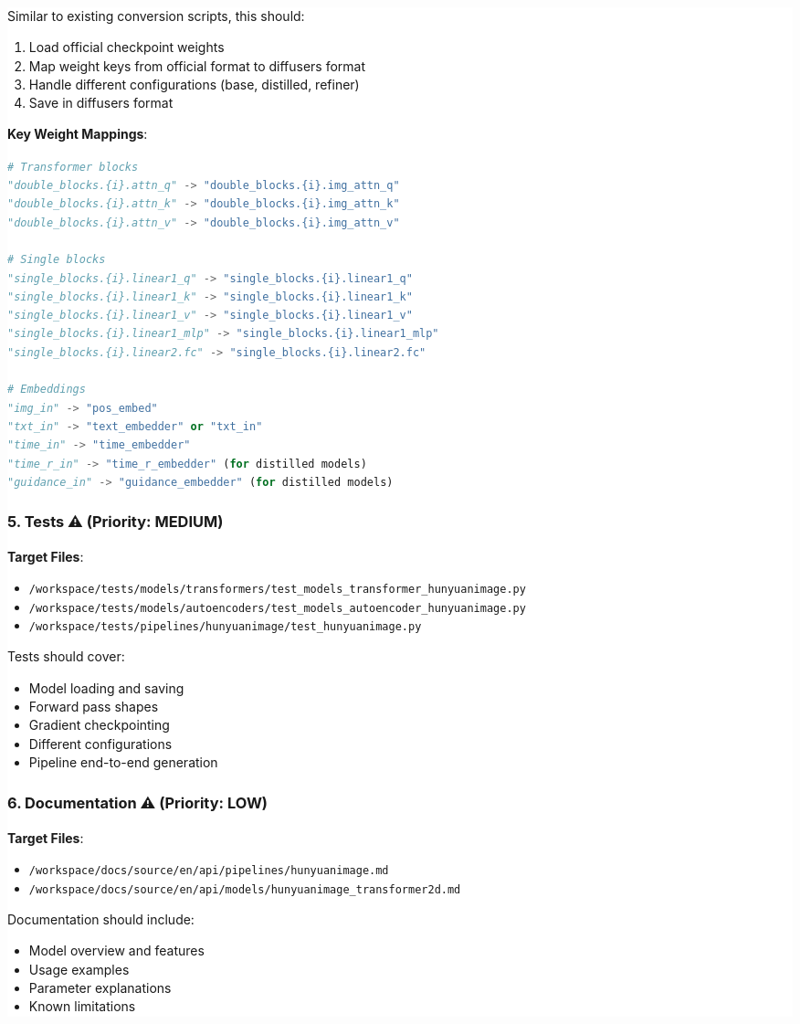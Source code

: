 Similar to existing conversion scripts, this should:
1. Load official checkpoint weights
2. Map weight keys from official format to diffusers format
3. Handle different configurations (base, distilled, refiner)
4. Save in diffusers format

**Key Weight Mappings**:

```python
# Transformer blocks
"double_blocks.{i}.attn_q" -> "double_blocks.{i}.img_attn_q"
"double_blocks.{i}.attn_k" -> "double_blocks.{i}.img_attn_k"
"double_blocks.{i}.attn_v" -> "double_blocks.{i}.img_attn_v"

# Single blocks
"single_blocks.{i}.linear1_q" -> "single_blocks.{i}.linear1_q"
"single_blocks.{i}.linear1_k" -> "single_blocks.{i}.linear1_k"  
"single_blocks.{i}.linear1_v" -> "single_blocks.{i}.linear1_v"
"single_blocks.{i}.linear1_mlp" -> "single_blocks.{i}.linear1_mlp"
"single_blocks.{i}.linear2.fc" -> "single_blocks.{i}.linear2.fc"

# Embeddings
"img_in" -> "pos_embed"
"txt_in" -> "text_embedder" or "txt_in"
"time_in" -> "time_embedder"
"time_r_in" -> "time_r_embedder" (for distilled models)
"guidance_in" -> "guidance_embedder" (for distilled models)
```

### 5. Tests ⚠️ (Priority: MEDIUM)

**Target Files**: 
- `/workspace/tests/models/transformers/test_models_transformer_hunyuanimage.py`
- `/workspace/tests/models/autoencoders/test_models_autoencoder_hunyuanimage.py`
- `/workspace/tests/pipelines/hunyuanimage/test_hunyuanimage.py`

Tests should cover:
- Model loading and saving
- Forward pass shapes
- Gradient checkpointing
- Different configurations
- Pipeline end-to-end generation

### 6. Documentation ⚠️ (Priority: LOW)

**Target Files**:
- `/workspace/docs/source/en/api/pipelines/hunyuanimage.md`
- `/workspace/docs/source/en/api/models/hunyuanimage_transformer2d.md`

Documentation should include:
- Model overview and features
- Usage examples
- Parameter explanations
- Known limitations
